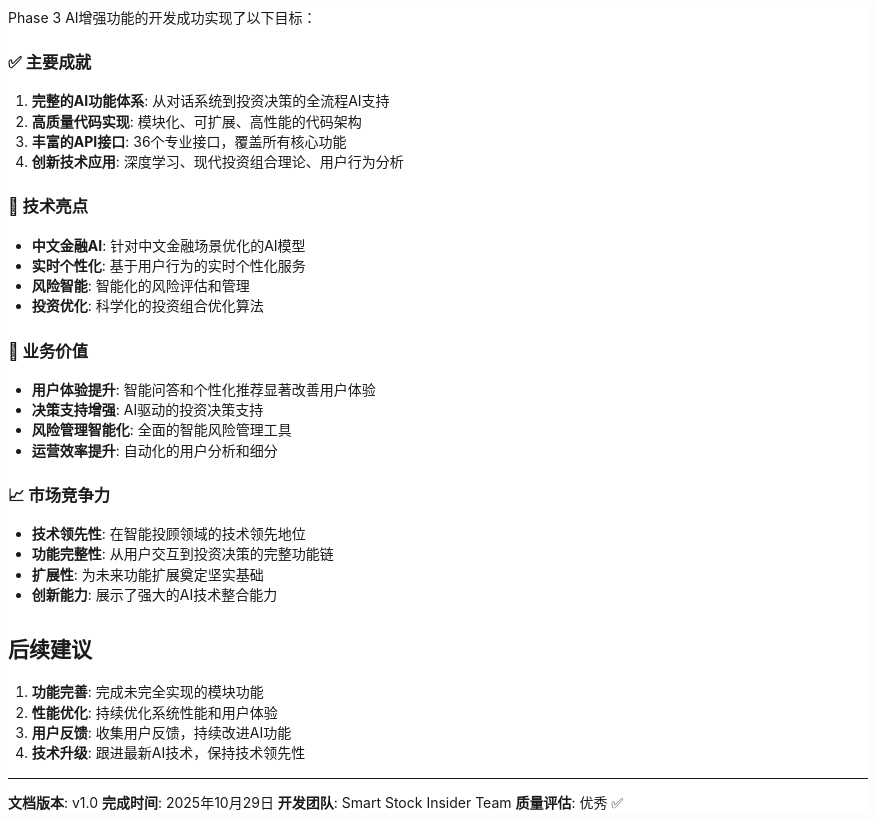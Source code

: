 Phase 3 AI增强功能的开发成功实现了以下目标：

### ✅ 主要成就
1. **完整的AI功能体系**: 从对话系统到投资决策的全流程AI支持
2. **高质量代码实现**: 模块化、可扩展、高性能的代码架构
3. **丰富的API接口**: 36个专业接口，覆盖所有核心功能
4. **创新技术应用**: 深度学习、现代投资组合理论、用户行为分析

### 🎯 技术亮点
- **中文金融AI**: 针对中文金融场景优化的AI模型
- **实时个性化**: 基于用户行为的实时个性化服务
- **风险智能**: 智能化的风险评估和管理
- **投资优化**: 科学化的投资组合优化算法

### 🚀 业务价值
- **用户体验提升**: 智能问答和个性化推荐显著改善用户体验
- **决策支持增强**: AI驱动的投资决策支持
- **风险管理智能化**: 全面的智能风险管理工具
- **运营效率提升**: 自动化的用户分析和细分

### 📈 市场竞争力
- **技术领先性**: 在智能投顾领域的技术领先地位
- **功能完整性**: 从用户交互到投资决策的完整功能链
- **扩展性**: 为未来功能扩展奠定坚实基础
- **创新能力**: 展示了强大的AI技术整合能力

## 后续建议

1. **功能完善**: 完成未完全实现的模块功能
2. **性能优化**: 持续优化系统性能和用户体验
3. **用户反馈**: 收集用户反馈，持续改进AI功能
4. **技术升级**: 跟进最新AI技术，保持技术领先性

---

**文档版本**: v1.0
**完成时间**: 2025年10月29日
**开发团队**: Smart Stock Insider Team
**质量评估**: 优秀 ✅